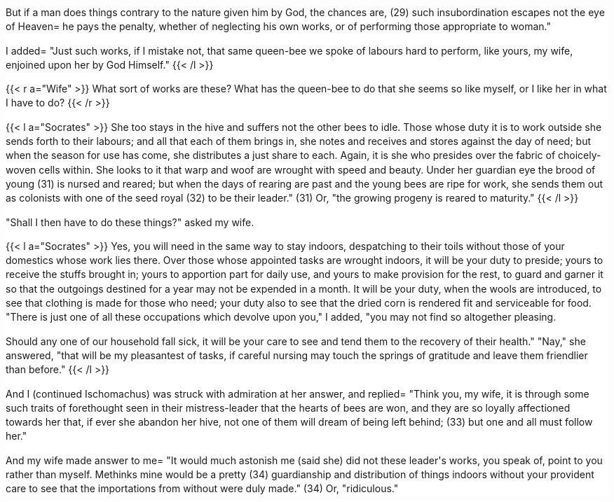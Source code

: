 But if a man does things contrary to the nature given him by God, the chances are, (29) such insubordination escapes not the eye of Heaven= he pays the penalty, whether of neglecting his own works, or of performing those appropriate to woman." 




I added= "Just such works, if I mistake not, that same queen-bee we spoke of labours hard to perform, like yours, my wife, enjoined upon her by God Himself." 
{{< /l >}}

{{< r a="Wife" >}}
What sort of works are these? What has the queen-bee to do that she seems so like myself, or I like her in what I have to do?
{{< /r >}}


{{< l a="Socrates" >}}
She too stays in the hive and suffers not the other bees to idle. Those whose duty it is to work outside she sends forth to their labours; and all that each of them brings in, she notes and receives and stores against the day of need; but when the season for use has come, she distributes a just share to each. Again, it is she who presides over the fabric of choicely-woven cells within. She looks to it that warp and woof are wrought with speed and beauty. Under her guardian eye the brood of young (31) is nursed and reared; but when the days of rearing are past and the young bees are ripe for work, she sends them out as colonists with one of the seed royal (32) to be their leader." (31) Or, "the growing progeny is reared to maturity." 
{{< /l >}}


"Shall I then have to do these things?" asked my wife. 

{{< l a="Socrates" >}}
Yes, you will need in the same way to stay indoors, despatching to their toils without those of your domestics whose work lies there. Over those whose appointed tasks are wrought indoors, it will be your duty to preside; yours to receive the stuffs brought in; yours to apportion part for daily use, and yours to make provision for the rest, to guard and garner it so that the outgoings destined for a year may not be expended in a month. It will be your duty, when the wools are introduced, to see that clothing is made for those who need; your duty also to see that the dried corn is rendered fit and serviceable for food. "There is just one of all these occupations which devolve upon you," I added, "you may not find so altogether pleasing. 

Should any one of our household fall sick, it will be your care to see and tend them to the recovery of their health." "Nay," she answered, "that will be my pleasantest of tasks, if careful nursing may touch the springs of gratitude and leave them friendlier than before." 
{{< /l >}}

And I (continued Ischomachus) was struck with admiration at her answer, and replied= "Think you, my wife, it is through some such traits of forethought seen in their mistress-leader that the hearts of bees are won, and they are so loyally affectioned towards her that, if ever she abandon her hive, not one of them will dream of being left behind; (33) but one and all must follow her." 



And my wife made answer to me= "It would much astonish me (said she) did not these leader's works, you speak of, point to you rather than myself. Methinks mine would be a pretty (34) guardianship and distribution of things indoors without your provident care to see that the importations from without were duly made." (34) Or, "ridiculous." 
